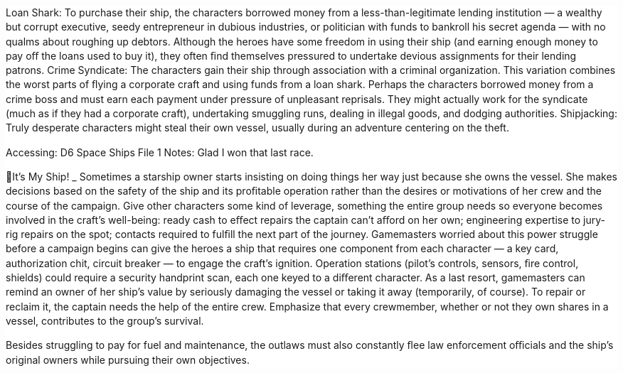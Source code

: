 Loan Shark: To purchase their ship, the characters borrowed
money from a less-than-legitimate lending institution — a
wealthy but corrupt executive, seedy entrepreneur in dubious
industries, or politician with funds to bankroll his secret agenda
— with no qualms about roughing up debtors. Although the
heroes have some freedom in using their ship (and earning
enough money to pay oﬀ the loans used to buy it), they often
ﬁnd themselves pressured to undertake devious assignments
for their lending patrons.
Crime Syndicate: The characters gain their ship through
association with a criminal organization. This variation combines
the worst parts of ﬂying a corporate craft and using funds from a
loan shark. Perhaps the characters borrowed money from a crime
boss and must earn each payment under pressure of unpleasant
reprisals. They might actually work for the syndicate (much as if
they had a corporate craft), undertaking smuggling runs, dealing
in illegal goods, and dodging authorities.
Shipjacking: Truly desperate characters might steal their
own vessel, usually during an adventure centering on the theft.

Accessing: D6 Space Ships File 1
Notes: Glad I won that last race.

It’s My Ship! _
Sometimes a starship owner starts insisting on doing
things her way just because she owns the vessel. She makes
decisions based on the safety of the ship and its proﬁtable
operation rather than the desires or motivations of her
crew and the course of the campaign.
Give other characters some kind of leverage, something
the entire group needs so everyone becomes involved in the
craft’s well-being: ready cash to eﬀect repairs the captain
can’t aﬀord on her own; engineering expertise to jury-rig
repairs on the spot; contacts required to fulﬁll the next
part of the journey.
Gamemasters worried about this power struggle before a
campaign begins can give the heroes a ship that requires one
component from each character — a key card, authorization chit, circuit breaker — to engage the craft’s ignition.
Operation stations (pilot’s controls, sensors, ﬁre control,
shields) could require a security handprint scan, each one
keyed to a diﬀerent character.
As a last resort, gamemasters can remind an owner of
her ship’s value by seriously damaging the vessel or taking
it away (temporarily, of course). To repair or reclaim it, the
captain needs the help of the entire crew.
Emphasize that every crewmember, whether or not they
own shares in a vessel, contributes to the group’s survival.

Besides struggling to pay for fuel and maintenance, the outlaws
must also constantly ﬂee law enforcement oﬃcials and the ship’s
original owners while pursuing their own objectives.
